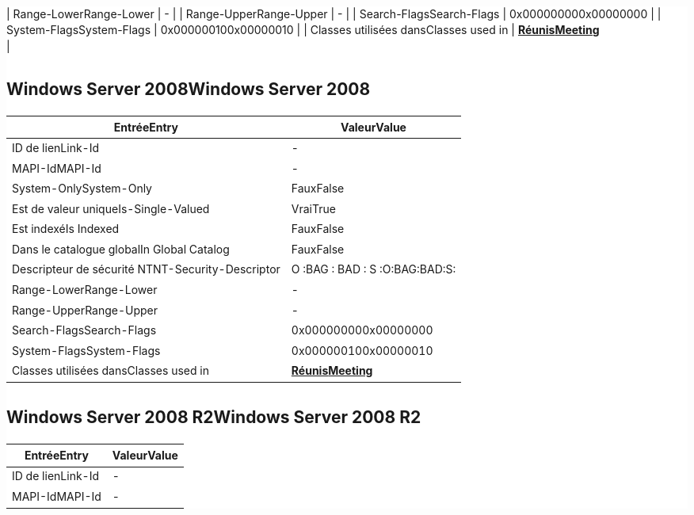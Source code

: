 | <span data-ttu-id="30f60-190">Range-Lower</span><span class="sxs-lookup"><span data-stu-id="30f60-190">Range-Lower</span></span>            | \-                                      |
| <span data-ttu-id="30f60-191">Range-Upper</span><span class="sxs-lookup"><span data-stu-id="30f60-191">Range-Upper</span></span>            | \-                                      |
| <span data-ttu-id="30f60-192">Search-Flags</span><span class="sxs-lookup"><span data-stu-id="30f60-192">Search-Flags</span></span>           | <span data-ttu-id="30f60-193">0x00000000</span><span class="sxs-lookup"><span data-stu-id="30f60-193">0x00000000</span></span>                              |
| <span data-ttu-id="30f60-194">System-Flags</span><span class="sxs-lookup"><span data-stu-id="30f60-194">System-Flags</span></span>           | <span data-ttu-id="30f60-195">0x00000010</span><span class="sxs-lookup"><span data-stu-id="30f60-195">0x00000010</span></span>                              |
| <span data-ttu-id="30f60-196">Classes utilisées dans</span><span class="sxs-lookup"><span data-stu-id="30f60-196">Classes used in</span></span>        | [<span data-ttu-id="30f60-197">**Réunis**</span><span class="sxs-lookup"><span data-stu-id="30f60-197">**Meeting**</span></span>](c-meeting.md)<br/> |



## <a name="windows-server-2008"></a><span data-ttu-id="30f60-198">Windows Server 2008</span><span class="sxs-lookup"><span data-stu-id="30f60-198">Windows Server 2008</span></span>



| <span data-ttu-id="30f60-199">Entrée</span><span class="sxs-lookup"><span data-stu-id="30f60-199">Entry</span></span> | <span data-ttu-id="30f60-200">Valeur</span><span class="sxs-lookup"><span data-stu-id="30f60-200">Value</span></span> |
|------------------------|-----------------------------------------|
| <span data-ttu-id="30f60-201">ID de lien</span><span class="sxs-lookup"><span data-stu-id="30f60-201">Link-Id</span></span>                | \-                                      |
| <span data-ttu-id="30f60-202">MAPI-Id</span><span class="sxs-lookup"><span data-stu-id="30f60-202">MAPI-Id</span></span>                | \-                                      |
| <span data-ttu-id="30f60-203">System-Only</span><span class="sxs-lookup"><span data-stu-id="30f60-203">System-Only</span></span>            | <span data-ttu-id="30f60-204">Faux</span><span class="sxs-lookup"><span data-stu-id="30f60-204">False</span></span>                                   |
| <span data-ttu-id="30f60-205">Est de valeur unique</span><span class="sxs-lookup"><span data-stu-id="30f60-205">Is-Single-Valued</span></span>       | <span data-ttu-id="30f60-206">Vrai</span><span class="sxs-lookup"><span data-stu-id="30f60-206">True</span></span>                                    |
| <span data-ttu-id="30f60-207">Est indexé</span><span class="sxs-lookup"><span data-stu-id="30f60-207">Is Indexed</span></span>             | <span data-ttu-id="30f60-208">Faux</span><span class="sxs-lookup"><span data-stu-id="30f60-208">False</span></span>                                   |
| <span data-ttu-id="30f60-209">Dans le catalogue global</span><span class="sxs-lookup"><span data-stu-id="30f60-209">In Global Catalog</span></span>      | <span data-ttu-id="30f60-210">Faux</span><span class="sxs-lookup"><span data-stu-id="30f60-210">False</span></span>                                   |
| <span data-ttu-id="30f60-211">Descripteur de sécurité NT</span><span class="sxs-lookup"><span data-stu-id="30f60-211">NT-Security-Descriptor</span></span> | <span data-ttu-id="30f60-212">O :BAG : BAD : S :</span><span class="sxs-lookup"><span data-stu-id="30f60-212">O:BAG:BAD:S:</span></span>                            |
| <span data-ttu-id="30f60-213">Range-Lower</span><span class="sxs-lookup"><span data-stu-id="30f60-213">Range-Lower</span></span>            | \-                                      |
| <span data-ttu-id="30f60-214">Range-Upper</span><span class="sxs-lookup"><span data-stu-id="30f60-214">Range-Upper</span></span>            | \-                                      |
| <span data-ttu-id="30f60-215">Search-Flags</span><span class="sxs-lookup"><span data-stu-id="30f60-215">Search-Flags</span></span>           | <span data-ttu-id="30f60-216">0x00000000</span><span class="sxs-lookup"><span data-stu-id="30f60-216">0x00000000</span></span>                              |
| <span data-ttu-id="30f60-217">System-Flags</span><span class="sxs-lookup"><span data-stu-id="30f60-217">System-Flags</span></span>           | <span data-ttu-id="30f60-218">0x00000010</span><span class="sxs-lookup"><span data-stu-id="30f60-218">0x00000010</span></span>                              |
| <span data-ttu-id="30f60-219">Classes utilisées dans</span><span class="sxs-lookup"><span data-stu-id="30f60-219">Classes used in</span></span>        | [<span data-ttu-id="30f60-220">**Réunis**</span><span class="sxs-lookup"><span data-stu-id="30f60-220">**Meeting**</span></span>](c-meeting.md)<br/> |



## <a name="windows-server-2008-r2"></a><span data-ttu-id="30f60-221">Windows Server 2008 R2</span><span class="sxs-lookup"><span data-stu-id="30f60-221">Windows Server 2008 R2</span></span>



| <span data-ttu-id="30f60-222">Entrée</span><span class="sxs-lookup"><span data-stu-id="30f60-222">Entry</span></span> | <span data-ttu-id="30f60-223">Valeur</span><span class="sxs-lookup"><span data-stu-id="30f60-223">Value</span></span> |
|------------------------|-----------------------------------------|
| <span data-ttu-id="30f60-224">ID de lien</span><span class="sxs-lookup"><span data-stu-id="30f60-224">Link-Id</span></span>                | \-                                      |
| <span data-ttu-id="30f60-225">MAPI-Id</span><span class="sxs-lookup"><span data-stu-id="30f60-225">MAPI-Id</span></span>                | \-                                      |
